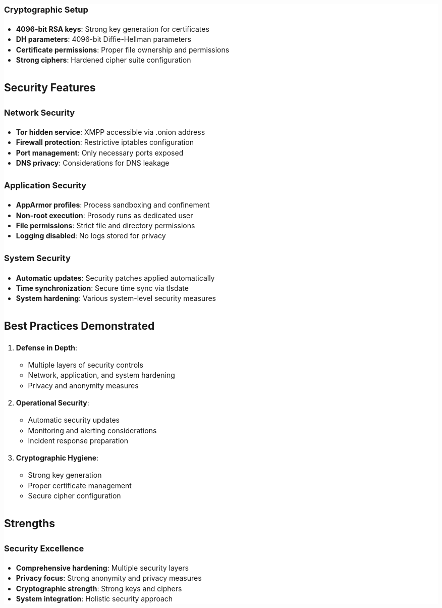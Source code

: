 ### Cryptographic Setup
- **4096-bit RSA keys**: Strong key generation for certificates
- **DH parameters**: 4096-bit Diffie-Hellman parameters
- **Certificate permissions**: Proper file ownership and permissions
- **Strong ciphers**: Hardened cipher suite configuration

## Security Features

### Network Security
- **Tor hidden service**: XMPP accessible via .onion address
- **Firewall protection**: Restrictive iptables configuration
- **Port management**: Only necessary ports exposed
- **DNS privacy**: Considerations for DNS leakage

### Application Security
- **AppArmor profiles**: Process sandboxing and confinement
- **Non-root execution**: Prosody runs as dedicated user
- **File permissions**: Strict file and directory permissions
- **Logging disabled**: No logs stored for privacy

### System Security
- **Automatic updates**: Security patches applied automatically
- **Time synchronization**: Secure time sync via tlsdate
- **System hardening**: Various system-level security measures

## Best Practices Demonstrated

1. **Defense in Depth**:
   - Multiple layers of security controls
   - Network, application, and system hardening
   - Privacy and anonymity measures

2. **Operational Security**:
   - Automatic security updates
   - Monitoring and alerting considerations
   - Incident response preparation

3. **Cryptographic Hygiene**:
   - Strong key generation
   - Proper certificate management
   - Secure cipher configuration

## Strengths

### Security Excellence
- **Comprehensive hardening**: Multiple security layers
- **Privacy focus**: Strong anonymity and privacy measures
- **Cryptographic strength**: Strong keys and ciphers
- **System integration**: Holistic security approach
